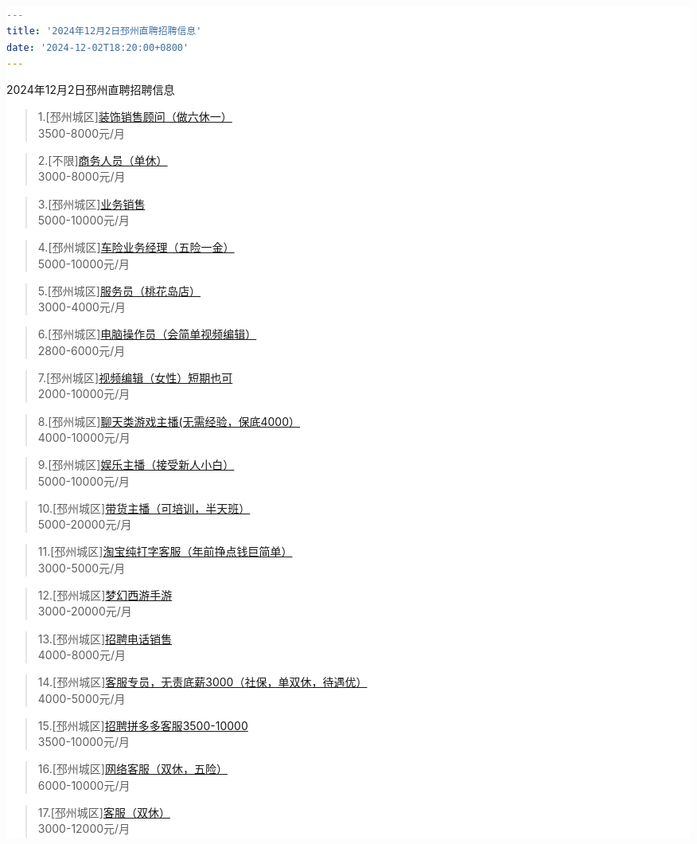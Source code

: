 ```yaml
---
title: '2024年12月2日邳州直聘招聘信息'
date: '2024-12-02T18:20:00+0800'
---
```

2024年12月2日邳州直聘招聘信息

>1.[邳州城区][装饰销售顾问（做六休一）](https://www.pizhouzhipin.com/job/37590)<br>
>3500-8000元/月

>2.[不限][商务人员（单休）](https://www.pizhouzhipin.com/job/34101)<br>
>3000-8000元/月

>3.[邳州城区][业务销售](https://www.pizhouzhipin.com/job/6932)<br>
>5000-10000元/月

>4.[邳州城区][车险业务经理（五险一金）](https://www.pizhouzhipin.com/job/21289)<br>
>5000-10000元/月

>5.[邳州城区][服务员（桃花岛店）](https://www.pizhouzhipin.com/job/22931)<br>
>3000-4000元/月

>6.[邳州城区][电脑操作员（会简单视频编辑）](https://www.pizhouzhipin.com/job/37485)<br>
>2800-6000元/月

>7.[邳州城区][视频编辑（女性）短期也可](https://www.pizhouzhipin.com/job/37420)<br>
>2000-10000元/月

>8.[邳州城区][聊天类游戏主播(无需经验，保底4000）](https://www.pizhouzhipin.com/job/37637)<br>
>4000-10000元/月

>9.[邳州城区][娱乐主播（接受新人小白）](https://www.pizhouzhipin.com/job/38117)<br>
>5000-10000元/月

>10.[邳州城区][带货主播（可培训，半天班）](https://www.pizhouzhipin.com/job/29425)<br>
>5000-20000元/月

>11.[邳州城区][淘宝纯打字客服（年前挣点钱巨简单）](https://www.pizhouzhipin.com/job/36818)<br>
>3000-5000元/月

>12.[邳州城区][梦幻西游手游](https://www.pizhouzhipin.com/job/37306)<br>
>3000-20000元/月

>13.[邳州城区][招聘电话销售](https://www.pizhouzhipin.com/job/38313)<br>
>4000-8000元/月

>14.[邳州城区][客服专员，无责底薪3000（社保，单双休，待遇优）](https://www.pizhouzhipin.com/job/35428)<br>
>4000-5000元/月

>15.[邳州城区][招聘拼多多客服3500-10000](https://www.pizhouzhipin.com/job/36722)<br>
>3500-10000元/月

>16.[邳州城区][网络客服（双休，五险）](https://www.pizhouzhipin.com/job/27736)<br>
>6000-10000元/月

>17.[邳州城区][客服（双休）](https://www.pizhouzhipin.com/job/38226)<br>
>3000-12000元/月

